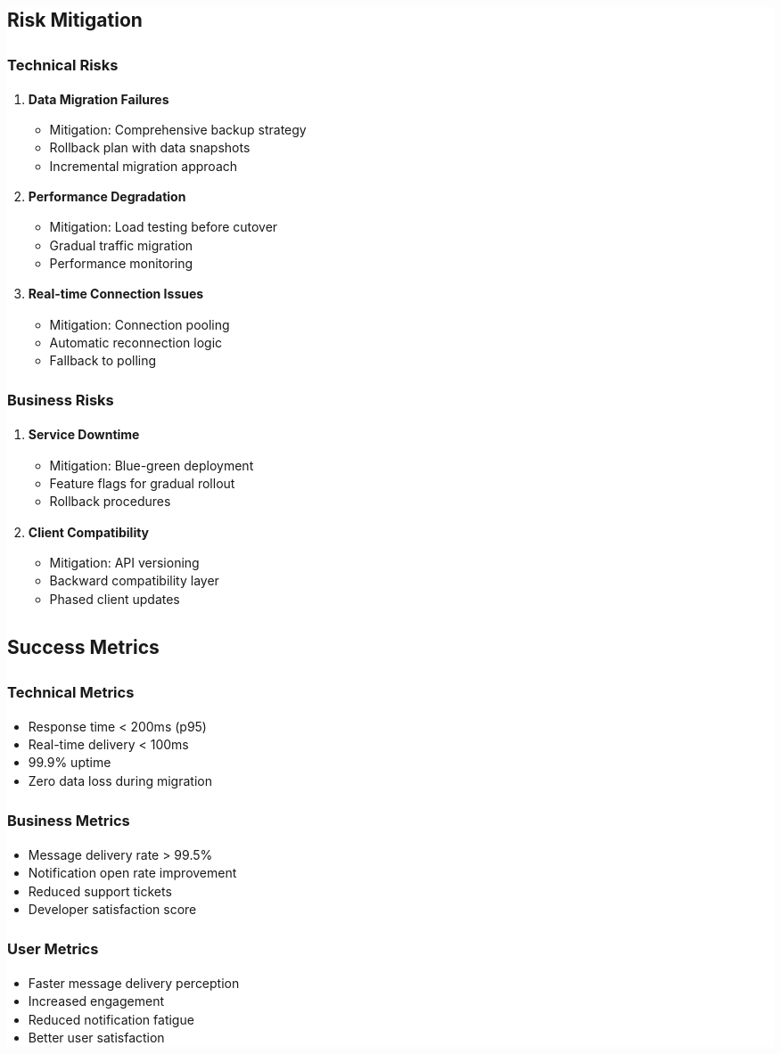 ## Risk Mitigation

### Technical Risks

1. **Data Migration Failures**
   - Mitigation: Comprehensive backup strategy
   - Rollback plan with data snapshots
   - Incremental migration approach

2. **Performance Degradation**
   - Mitigation: Load testing before cutover
   - Gradual traffic migration
   - Performance monitoring

3. **Real-time Connection Issues**
   - Mitigation: Connection pooling
   - Automatic reconnection logic
   - Fallback to polling

### Business Risks

1. **Service Downtime**
   - Mitigation: Blue-green deployment
   - Feature flags for gradual rollout
   - Rollback procedures

2. **Client Compatibility**
   - Mitigation: API versioning
   - Backward compatibility layer
   - Phased client updates

## Success Metrics

### Technical Metrics

- Response time < 200ms (p95)
- Real-time delivery < 100ms
- 99.9% uptime
- Zero data loss during migration

### Business Metrics

- Message delivery rate > 99.5%
- Notification open rate improvement
- Reduced support tickets
- Developer satisfaction score

### User Metrics

- Faster message delivery perception
- Increased engagement
- Reduced notification fatigue
- Better user satisfaction
